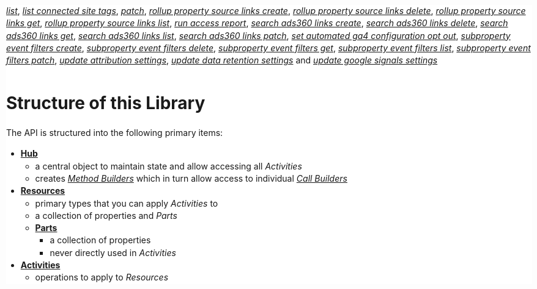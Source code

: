 [*list*](https://docs.rs/google-analyticsadmin1_alpha/5.0.3+20240303/google_analyticsadmin1_alpha/api::PropertyListCall), [*list connected site tags*](https://docs.rs/google-analyticsadmin1_alpha/5.0.3+20240303/google_analyticsadmin1_alpha/api::PropertyListConnectedSiteTagCall), [*patch*](https://docs.rs/google-analyticsadmin1_alpha/5.0.3+20240303/google_analyticsadmin1_alpha/api::PropertyPatchCall), [*rollup property source links create*](https://docs.rs/google-analyticsadmin1_alpha/5.0.3+20240303/google_analyticsadmin1_alpha/api::PropertyRollupPropertySourceLinkCreateCall), [*rollup property source links delete*](https://docs.rs/google-analyticsadmin1_alpha/5.0.3+20240303/google_analyticsadmin1_alpha/api::PropertyRollupPropertySourceLinkDeleteCall), [*rollup property source links get*](https://docs.rs/google-analyticsadmin1_alpha/5.0.3+20240303/google_analyticsadmin1_alpha/api::PropertyRollupPropertySourceLinkGetCall), [*rollup property source links list*](https://docs.rs/google-analyticsadmin1_alpha/5.0.3+20240303/google_analyticsadmin1_alpha/api::PropertyRollupPropertySourceLinkListCall), [*run access report*](https://docs.rs/google-analyticsadmin1_alpha/5.0.3+20240303/google_analyticsadmin1_alpha/api::PropertyRunAccessReportCall), [*search ads360 links create*](https://docs.rs/google-analyticsadmin1_alpha/5.0.3+20240303/google_analyticsadmin1_alpha/api::PropertySearchAds360LinkCreateCall), [*search ads360 links delete*](https://docs.rs/google-analyticsadmin1_alpha/5.0.3+20240303/google_analyticsadmin1_alpha/api::PropertySearchAds360LinkDeleteCall), [*search ads360 links get*](https://docs.rs/google-analyticsadmin1_alpha/5.0.3+20240303/google_analyticsadmin1_alpha/api::PropertySearchAds360LinkGetCall), [*search ads360 links list*](https://docs.rs/google-analyticsadmin1_alpha/5.0.3+20240303/google_analyticsadmin1_alpha/api::PropertySearchAds360LinkListCall), [*search ads360 links patch*](https://docs.rs/google-analyticsadmin1_alpha/5.0.3+20240303/google_analyticsadmin1_alpha/api::PropertySearchAds360LinkPatchCall), [*set automated ga4 configuration opt out*](https://docs.rs/google-analyticsadmin1_alpha/5.0.3+20240303/google_analyticsadmin1_alpha/api::PropertySetAutomatedGa4ConfigurationOptOutCall), [*subproperty event filters create*](https://docs.rs/google-analyticsadmin1_alpha/5.0.3+20240303/google_analyticsadmin1_alpha/api::PropertySubpropertyEventFilterCreateCall), [*subproperty event filters delete*](https://docs.rs/google-analyticsadmin1_alpha/5.0.3+20240303/google_analyticsadmin1_alpha/api::PropertySubpropertyEventFilterDeleteCall), [*subproperty event filters get*](https://docs.rs/google-analyticsadmin1_alpha/5.0.3+20240303/google_analyticsadmin1_alpha/api::PropertySubpropertyEventFilterGetCall), [*subproperty event filters list*](https://docs.rs/google-analyticsadmin1_alpha/5.0.3+20240303/google_analyticsadmin1_alpha/api::PropertySubpropertyEventFilterListCall), [*subproperty event filters patch*](https://docs.rs/google-analyticsadmin1_alpha/5.0.3+20240303/google_analyticsadmin1_alpha/api::PropertySubpropertyEventFilterPatchCall), [*update attribution settings*](https://docs.rs/google-analyticsadmin1_alpha/5.0.3+20240303/google_analyticsadmin1_alpha/api::PropertyUpdateAttributionSettingCall), [*update data retention settings*](https://docs.rs/google-analyticsadmin1_alpha/5.0.3+20240303/google_analyticsadmin1_alpha/api::PropertyUpdateDataRetentionSettingCall) and [*update google signals settings*](https://docs.rs/google-analyticsadmin1_alpha/5.0.3+20240303/google_analyticsadmin1_alpha/api::PropertyUpdateGoogleSignalsSettingCall)




# Structure of this Library

The API is structured into the following primary items:

* **[Hub](https://docs.rs/google-analyticsadmin1_alpha/5.0.3+20240303/google_analyticsadmin1_alpha/GoogleAnalyticsAdmin)**
    * a central object to maintain state and allow accessing all *Activities*
    * creates [*Method Builders*](https://docs.rs/google-analyticsadmin1_alpha/5.0.3+20240303/google_analyticsadmin1_alpha/client::MethodsBuilder) which in turn
      allow access to individual [*Call Builders*](https://docs.rs/google-analyticsadmin1_alpha/5.0.3+20240303/google_analyticsadmin1_alpha/client::CallBuilder)
* **[Resources](https://docs.rs/google-analyticsadmin1_alpha/5.0.3+20240303/google_analyticsadmin1_alpha/client::Resource)**
    * primary types that you can apply *Activities* to
    * a collection of properties and *Parts*
    * **[Parts](https://docs.rs/google-analyticsadmin1_alpha/5.0.3+20240303/google_analyticsadmin1_alpha/client::Part)**
        * a collection of properties
        * never directly used in *Activities*
* **[Activities](https://docs.rs/google-analyticsadmin1_alpha/5.0.3+20240303/google_analyticsadmin1_alpha/client::CallBuilder)**
    * operations to apply to *Resources*
